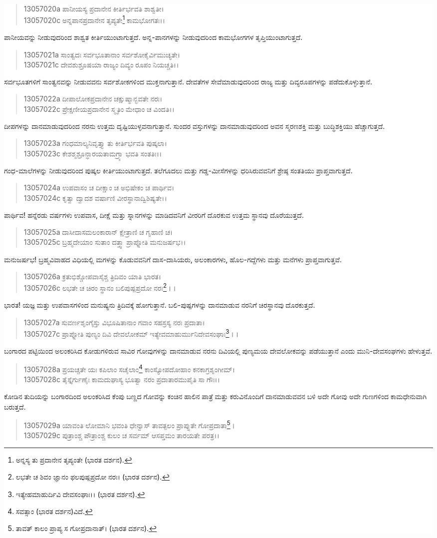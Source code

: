 > 13057020a ಪಾನೀಯಸ್ಯ ಪ್ರದಾನೇನ ಕೀರ್ತಿರ್ಭವತಿ ಶಾಶ್ವತೀ।  
13057020c ಅನ್ನಪಾನಪ್ರದಾನೇನ ತೃಪ್ಯತೇ[^3] ಕಾಮಭೋಗತಃ।।

ಪಾನೀಯವನ್ನು ನೀಡುವುದರಿಂದ ಶಾಶ್ವತ ಕೀರ್ತಿಯುಂಟಾಗುತ್ತದೆ. ಅನ್ನ-ಪಾನಗಳನ್ನು ನೀಡುವುದರಿಂದ ಕಾಮಭೋಗಗಳ ತೃಪ್ತಿಯುಂಟಾಗುತ್ತದೆ.

> 13057021a ಸಾಂತ್ವದಃ ಸರ್ವಭೂತಾನಾಂ ಸರ್ವಶೋಕೈರ್ವಿಮುಚ್ಯತೇ।  
13057021c ದೇವಶುಶ್ರೂಷಯಾ ರಾಜ್ಯಂ ದಿವ್ಯಂ ರೂಪಂ ನಿಯಚ್ಚತಿ।।

ಸರ್ವಭೂತಗಳಿಗೆ ಸಾಂತ್ವನವನ್ನು ನೀಡುವವನು ಸರ್ವಶೋಕಗಳಿಂದ ಮುಕ್ತನಾಗುತ್ತಾನೆ. ದೇವತೆಗಳ ಸೇವೆಮಾಡುವುದರಿಂದ ರಾಜ್ಯ ಮತ್ತು ದಿವ್ಯರೂಪಗಳನ್ನು ಪಡೆದುಕೊಳ್ಳುತ್ತಾನೆ.

> 13057022a ದೀಪಾಲೋಕಪ್ರದಾನೇನ ಚಕ್ಷುಷ್ಮಾನ್ಭವತೇ ನರಃ।  
13057022c ಪ್ರೇಕ್ಷಣೀಯಪ್ರದಾನೇನ ಸ್ಮೃತಿಂ ಮೇಧಾಂ ಚ ವಿಂದತಿ।।

ದೀಪಗಳನ್ನು ದಾನಮಾಡುವುದರಿಂದ ನರನು ಉತ್ತಮ ದೃಷ್ಟಿಯುಳ್ಳವನಾಗುತ್ತಾನೆ. ಸುಂದರ ವಸ್ತುಗಳನ್ನು ದಾನಮಾಡುವುದರಿಂದ ಅವನ ಸ್ಮರಣಶಕ್ತಿ ಮತ್ತು ಬುದ್ಧಿಶಕ್ತಿಯು ಹೆಚ್ಚಾಗುತ್ತದೆ.

> 13057023a ಗಂಧಮಾಲ್ಯನಿವೃತ್ತ್ಯಾ ತು ಕೀರ್ತಿರ್ಭವತಿ ಪುಷ್ಕಲಾ।  
13057023c ಕೇಶಶ್ಮಶ್ರೂನ್ಧಾರಯತಾಮಗ್ರ್ಯಾ ಭವತಿ ಸಂತತಿಃ।।

ಗಂಧ-ಮಾಲೆಗಳನ್ನು ನೀಡುವುದರಿಂದ ಪುಷ್ಕಲ ಕೀರ್ತಿಯುಂಟಾಗುತ್ತದೆ. ತಲೆಗೂದಲು ಮತ್ತು ಗಡ್ಡ-ಮೀಸೆಗಳನ್ನು ಧರಿಸಿರುವವನಿಗೆ ಶ್ರೇಷ್ಠ ಸಂತತಿಯು ಪ್ರಾಪ್ತವಾಗುತ್ತದೆ.

> 13057024a ಉಪವಾಸಂ ಚ ದೀಕ್ಷಾಂ ಚ ಅಭಿಷೇಕಂ ಚ ಪಾರ್ಥಿವ।  
13057024c ಕೃತ್ವಾ ದ್ವಾದಶ ವರ್ಷಾಣಿ ವೀರಸ್ಥಾನಾದ್ವಿಶಿಷ್ಯತೇ।।

ಪಾರ್ಥಿವ! ಹನ್ನೆರಡು ವರ್ಷಗಳು ಉಪವಾಸ, ದೀಕ್ಷೆ ಮತ್ತು ಸ್ನಾನಗಳನ್ನು ಮಾಡಿದವನಿಗೆ ವೀರರಿಗೆ ದೊರಕುವ ಉತ್ತಮ ಸ್ಥಾನವು ದೊರೆಯುತ್ತದೆ.

> 13057025a ದಾಸೀದಾಸಮಲಂಕಾರಾನ್ ಕ್ಷೇತ್ರಾಣಿ ಚ ಗೃಹಾಣಿ ಚ।  
13057025c ಬ್ರಹ್ಮದೇಯಾಂ ಸುತಾಂ ದತ್ತ್ವಾ ಪ್ರಾಪ್ನೋತಿ ಮನುಜರ್ಷಭ।।

ಮನುಜರ್ಷಭ! ಬ್ರಹ್ಮವಿವಾಹದ ವಿಧಿಯಲ್ಲಿ ಮಗಳನ್ನು ಕೊಡುವವನಿಗೆ ದಾಸ-ದಾಸಿಯರು, ಅಲಂಕಾರಗಳು, ಹೊಲ-ಗದ್ದೆಗಳು ಮತ್ತು ಮನೆಗಳು ಪ್ರಾಪ್ತವಾಗುತ್ತವೆ.

> 13057026a ಕ್ರತುಭಿಶ್ಚೋಪವಾಸೈಶ್ಚ ತ್ರಿದಿವಂ ಯಾತಿ ಭಾರತ।  
13057026c ಲಭತೇ ಚ ಚಿರಂ ಸ್ಥಾನಂ ಬಲಿಪುಷ್ಪಪ್ರದೋ ನರಃ[^4]।।

ಭಾರತ! ಯಜ್ಞ ಮತ್ತು ಉಪವಾಸಗಳಿಂದ ಮನುಷ್ಯನು ತ್ರಿದಿವಕ್ಕೆ ಹೋಗುತ್ತಾನೆ. ಬಲಿ-ಪುಷ್ಪಗಳನ್ನು ದಾನಮಾಡುವ ನರನಿಗೆ ಚಿರಸ್ಥಾನವು ದೊರಕುತ್ತದೆ.

> 13057027a ಸುವರ್ಣಶೃಂಗೈಸ್ತು ವಿಭೂಷಿತಾನಾಂ
     ಗವಾಂ ಸಹಸ್ರಸ್ಯ ನರಃ ಪ್ರದಾತಾ।  
> 13057027c ಪ್ರಾಪ್ನೋತಿ ಪುಣ್ಯಂ ದಿವಿ ದೇವಲೋಕಮ್
     ಇತ್ಯೇವಮಾಹುರ್ಮುನಿದೇವಸಂಘಾಃ[^5]।।  

ಬಂಗಾರದ ಪಟ್ಟಿಯಿಂದ ಅಲಂಕರಿಸಿದ ಕೋಡುಗಳಿರುವ ಸಾವಿರ ಗೋವುಗಳನ್ನು ದಾನಮಾಡುವ ನರನು ದಿವಿಯಲ್ಲಿ ಪುಣ್ಯಮಯ ದೇವಲೋಕವನ್ನು ಪಡೆಯುತ್ತಾನೆ ಎಂದು ಮುನಿ-ದೇವಸಂಘಗಳು ಹೇಳುತ್ತವೆ.

> 13057028a ಪ್ರಯಚ್ಚತೇ ಯಃ ಕಪಿಲಾಂ ಸಚೈಲಾಂ[^6]
     ಕಾಂಸ್ಯೋಪದೋಹಾಂ ಕನಕಾಗ್ರಶೃಂಗೀಮ್।  
> 13057028c ತೈಸ್ತೈರ್ಗುಣೈಃ ಕಾಮದುಘಾಸ್ಯ ಭೂತ್ವಾ
     ನರಂ ಪ್ರದಾತಾರಮುಪೈತಿ ಸಾ ಗೌಃ।।  

ಕೋಡಿನ ತುದಿಯನ್ನು ಬಂಗಾರದಿಂದ ಅಲಂಕರಿಸಿದ ಕೆಂಪು ಬಣ್ಣದ ಗೋವನ್ನು ಕಂಚಿನ ಹಾಲಿನ ಪಾತ್ರೆ ಮತ್ತು ಕರುವಿನೊಂದಿಗೆ ದಾನಮಾಡುವವನ ಬಳಿ ಅದೇ ಗೋವು ಅದೇ ಗುಣಗಳಿಂದ ಕಾಮಧೇನುವಾಗಿ ಬರುತ್ತದೆ.

> 13057029a ಯಾವಂತಿ ಲೋಮಾನಿ ಭವಂತಿ ಧೇನ್ವಾಸ್
     ತಾವತ್ಫಲಂ ಪ್ರಾಪ್ನುತೇ ಗೋಪ್ರದಾತಾ[^7]।  
> 13057029c ಪುತ್ರಾಂಶ್ಚ ಪೌತ್ರಾಂಶ್ಚ ಕುಲಂ ಚ ಸರ್ವಮ್
     ಆಸಪ್ತಮಂ ತಾರಯತೇ ಪರತ್ರ।।  


[^1]: ಮೌನೇನಾಜ್ಞಾಂ (ಭಾರತ ದರ್ಶನ).
[^2]: ದಾನೇನ (ಭಾರತ ದರ್ಶನ).
[^3]: ಅನ್ನಸ್ಯ ತು ಪ್ರದಾನೇನ ತೃಪ್ಯಂತೇ (ಭಾರತ ದರ್ಶನ).
[^4]: ಲಭತೇ ಚ ಶಿವಂ ಜ್ಞಾನಂ ಫಲಪುಷ್ಪಪ್ರದೋ ನರಃ।   (ಭಾರತ ದರ್ಶನ).
[^5]: ಇತ್ಯೇಹಮಾಹುರ್ದಿವಿ ದೇವಸಂಘಾಃ।।   (ಭಾರತ ದರ್ಶನ).
[^6]: ಸವತ್ಸಾಂ (ಭಾರತ ದರ್ಶನ)ವಿದೆ.
[^7]: ತಾವತ್ ಕಾಲಂ ಪ್ರಾಪ್ಯ ಸ ಗೋಪ್ರದಾನಾತ್।   (ಭಾರತ ದರ್ಶನ).